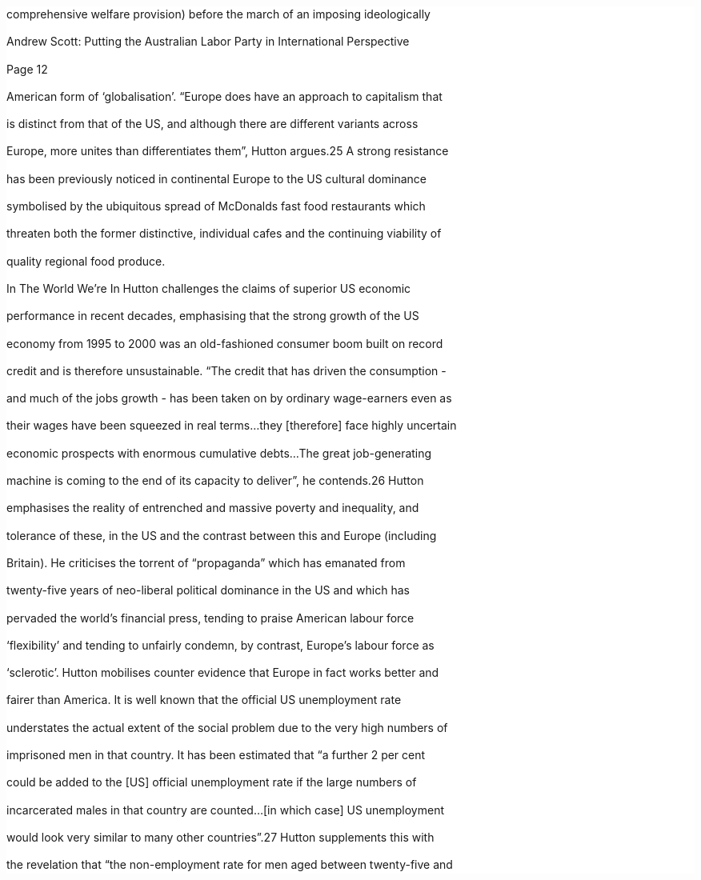  comprehensive welfare provision) before the march of an imposing ideologically 

 Andrew Scott:  Putting the Australian Labor Party in International Perspective   

 Page 12 

 American form of ‘globalisation’.  “Europe does have an approach to capitalism that 

 is distinct from that of the US, and although there are different variants across 

 Europe, more unites than differentiates them”, Hutton argues.25  A strong resistance 

 has been previously noticed in continental Europe to the US cultural dominance 

 symbolised by the ubiquitous spread of McDonalds fast food restaurants which 

 threaten both the former distinctive, individual cafes and the continuing viability of 

 quality regional food produce. 

 

 In The World We’re In Hutton challenges the claims of superior US economic 

 performance in recent decades, emphasising that the strong growth of the US 

 economy from 1995 to 2000 was an old-fashioned consumer boom built on record 

 credit and is therefore unsustainable.  “The credit that has driven the consumption - 

 and much of the jobs growth - has been taken on by ordinary wage-earners even as 

 their wages have been squeezed in real terms…they [therefore] face highly uncertain 

 economic prospects with enormous cumulative debts…The great job-generating 

 machine is coming to the end of its capacity to deliver”, he contends.26  Hutton 

 emphasises the reality of entrenched and massive poverty and inequality, and 

 tolerance of these, in the US and the contrast between this and Europe (including 

 Britain).    He criticises the torrent of “propaganda” which has emanated from 

 twenty-five years of neo-liberal political dominance in the US and which has 

 pervaded the world’s financial press, tending to praise American labour force 

 ‘flexibility’ and tending to unfairly condemn, by contrast, Europe’s labour force as 

 ‘sclerotic’.  Hutton mobilises counter evidence that Europe in fact works better and 

 fairer than America.  It is well known that the official US unemployment rate 

 understates the actual extent of the social problem due to the very high numbers of 

 imprisoned men in that country.  It has been estimated that “a further 2 per cent 

 could be added to the [US] official unemployment rate if the large numbers of 

 incarcerated males in that country are counted…[in which case] US unemployment 

 would look very similar to many other countries”.27 Hutton supplements this with 

 the revelation that “the non-employment rate for men aged between twenty-five and 
